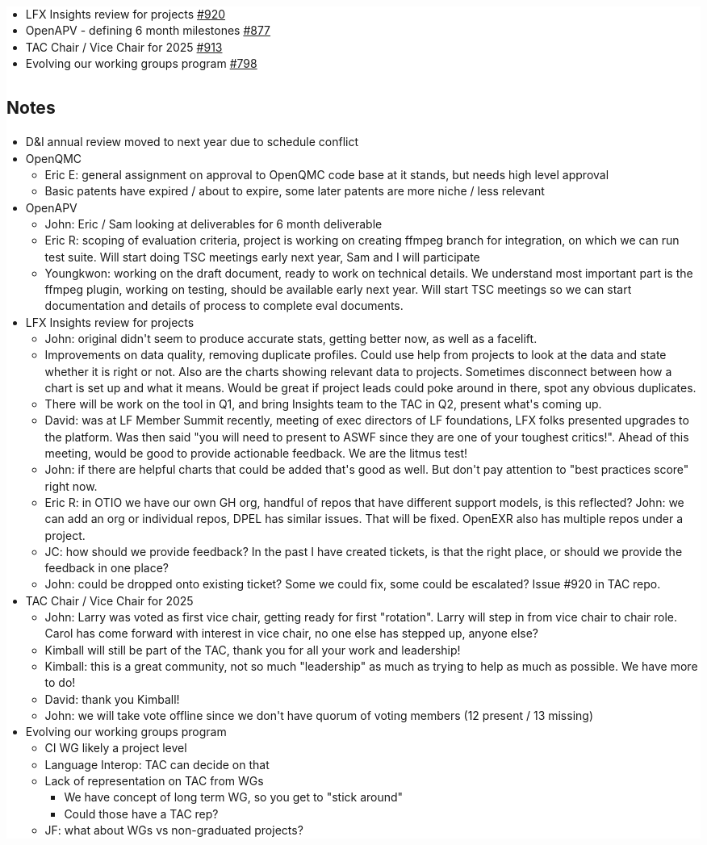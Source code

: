   - LFX Insights review for projects [#920](https://github.com/AcademySoftwareFoundation/tac/issues/920)
  - OpenAPV - defining 6 month milestones [#877](https://github.com/AcademySoftwareFoundation/tac/issues/877)
  - TAC Chair / Vice Chair for 2025 [#913](https://github.com/AcademySoftwareFoundation/tac/issues/913)
- Evolving our working groups program [#798](https://github.com/AcademySoftwareFoundation/tac/issues/798)

## Notes

- D&I annual review moved to next year due to schedule conflict
- OpenQMC
  - Eric E: general assignment on approval to OpenQMC code base at it stands, but needs high level approval
  - Basic patents have expired / about to expire, some later patents are more niche / less relevant
- OpenAPV
  - John: Eric / Sam looking at deliverables for 6 month deliverable
  - Eric R: scoping of evaluation criteria, project is working on creating ffmpeg branch for integration, on which we can run test suite. Will start doing TSC meetings early next year, Sam and I will participate
  - Youngkwon: working on the draft document, ready to work on technical details. We understand most important part is the ffmpeg plugin, working on testing, should be available early next year. Will start TSC meetings so we can start documentation and details of process to complete eval documents.
- LFX Insights review for projects
  - John: original didn't seem to produce accurate stats, getting better now, as well as a facelift.
  - Improvements on data quality, removing duplicate profiles. Could use help from projects to look at the data and state whether it is right or not. Also are the charts showing relevant data to projects. Sometimes disconnect between how a chart is set up and what it means. Would be great if project leads could poke around in there, spot any obvious duplicates.
  - There will be work on the tool in Q1, and bring Insights team to the TAC in Q2, present what's coming up.
  - David: was at LF Member Summit recently, meeting of exec directors of LF foundations, LFX folks presented upgrades to the platform. Was then said "you will need to present to ASWF since they are one of your toughest critics!". Ahead of this meeting, would be good to provide actionable feedback. We are the litmus test!
  - John: if there are helpful charts that could be added that's good as well. But don't pay attention to "best practices score" right now.
  - Eric R: in OTIO we have our own GH org, handful of repos that have different support models, is this reflected? John: we can add an org or individual repos, DPEL has similar issues. That will be fixed. OpenEXR also has multiple repos under a project.
  - JC: how should we provide feedback? In the past I have created tickets, is that the right place, or should we provide the feedback in one place?
  - John: could be dropped onto existing ticket? Some we could fix, some could be escalated? Issue #920 in TAC repo.
- TAC Chair / Vice Chair for 2025
  - John: Larry was voted as first vice chair, getting ready for first "rotation". Larry will step in from vice chair to chair role. Carol has come forward with interest in vice chair, no one else has stepped up, anyone else?
  - Kimball will still be part of the TAC, thank you for all your work and leadership!
  - Kimball: this is a great community, not so much "leadership" as much as trying to help as much as possible. We have more to do!
  - David: thank you Kimball!
  - John: we will take vote offline since we don't have quorum of voting members (12 present / 13 missing)
- Evolving our working groups program
  - CI WG likely a project level
  - Language Interop: TAC can decide on that
  - Lack of representation on TAC from WGs
    - We have concept of long term WG, so you get to "stick around"
    - Could those have a TAC rep?
  - JF: what about WGs vs non-graduated projects?
